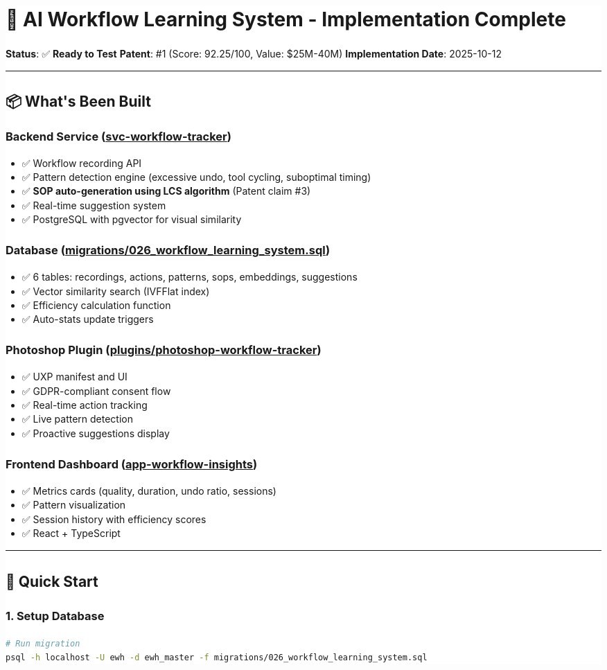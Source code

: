 # 🤖 AI Workflow Learning System - Implementation Complete

**Status**: ✅ **Ready to Test**
**Patent**: #1 (Score: 92.25/100, Value: $25M-40M)
**Implementation Date**: 2025-10-12

---

## 📦 What's Been Built

### Backend Service ([svc-workflow-tracker](./svc-workflow-tracker))
- ✅ Workflow recording API
- ✅ Pattern detection engine (excessive undo, tool cycling, suboptimal timing)
- ✅ **SOP auto-generation using LCS algorithm** (Patent claim #3)
- ✅ Real-time suggestion system
- ✅ PostgreSQL with pgvector for visual similarity

### Database ([migrations/026_workflow_learning_system.sql](./migrations/026_workflow_learning_system.sql))
- ✅ 6 tables: recordings, actions, patterns, sops, embeddings, suggestions
- ✅ Vector similarity search (IVFFlat index)
- ✅ Efficiency calculation function
- ✅ Auto-stats update triggers

### Photoshop Plugin ([plugins/photoshop-workflow-tracker](./plugins/photoshop-workflow-tracker))
- ✅ UXP manifest and UI
- ✅ GDPR-compliant consent flow
- ✅ Real-time action tracking
- ✅ Live pattern detection
- ✅ Proactive suggestions display

### Frontend Dashboard ([app-workflow-insights](./app-workflow-insights))
- ✅ Metrics cards (quality, duration, undo ratio, sessions)
- ✅ Pattern visualization
- ✅ Session history with efficiency scores
- ✅ React + TypeScript

---

## 🚀 Quick Start

### 1. Setup Database

```bash
# Run migration
psql -h localhost -U ewh -d ewh_master -f migrations/026_workflow_learning_system.sql
```
